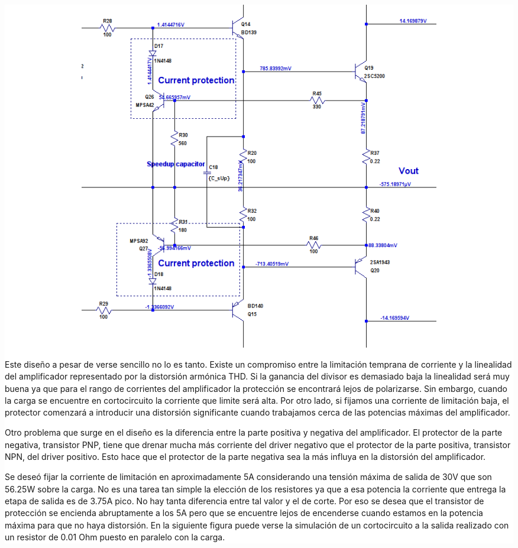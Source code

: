<p align="center">
  <img src="../imagenes/proteccion_corriente_v3.png?raw=true" width="600" title="hover text">
</p>

Este diseño a pesar de verse sencillo no lo es tanto. Existe un compromiso entre la limitación temprana de corriente y la linealidad del amplificador representado por la distorsión armónica THD. Si la ganancia del divisor es demasiado baja la linealidad será muy buena ya que para el rango de corrientes del amplificador la protección se encontrará lejos de polarizarse. Sin embargo, cuando la carga se encuentre en cortocircuito la corriente que limite será alta. Por otro lado, si fijamos una corriente de limitación baja, el protector comenzará a introducir una distorsión significante cuando trabajamos cerca de las potencias máximas del amplificador. 


Otro problema que surge en el diseño es la diferencia entre la parte positiva y negativa del amplificador. El protector de la parte negativa, transistor PNP, tiene que drenar mucha más corriente del driver negativo que el protector de la parte positiva, transistor NPN, del driver positivo. Esto hace que el protector de la parte negativa sea la más influya en la distorsión del amplificador. 


Se deseó fijar la corriente de limitación en aproximadamente 5A considerando una tensión máxima de salida de 30V  que son 56.25W sobre la carga. No es una tarea tan simple la elección de los resistores ya que a esa potencia la corriente que entrega la etapa de salida es de 3.75A pico. No hay tanta diferencia entre tal valor y el de corte. Por eso se desea que el transistor de protección se encienda abruptamente a los 5A pero que se encuentre lejos de encenderse cuando estamos en la potencia máxima para que no haya distorsión. En la siguiente figura puede verse la simulación de un cortocircuito a la salida realizado con un resistor de 0.01 Ohm puesto en paralelo con la carga.
